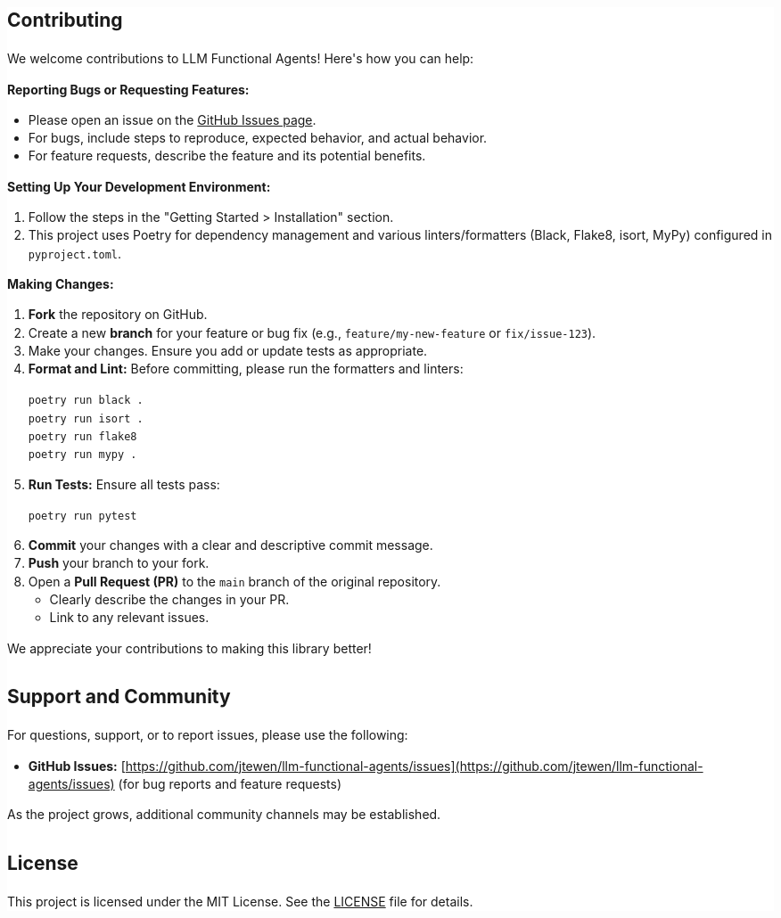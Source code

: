 ## Contributing

We welcome contributions to LLM Functional Agents! Here's how you can help:

**Reporting Bugs or Requesting Features:**

*   Please open an issue on the [GitHub Issues page](https://github.com/jtewen/llm-functional-agents/issues).
*   For bugs, include steps to reproduce, expected behavior, and actual behavior.
*   For feature requests, describe the feature and its potential benefits.

**Setting Up Your Development Environment:**

1.  Follow the steps in the "Getting Started > Installation" section.
2.  This project uses Poetry for dependency management and various linters/formatters (Black, Flake8, isort, MyPy) configured in `pyproject.toml`.

**Making Changes:**

1.  **Fork** the repository on GitHub.
2.  Create a new **branch** for your feature or bug fix (e.g., `feature/my-new-feature` or `fix/issue-123`).
3.  Make your changes. Ensure you add or update tests as appropriate.
4.  **Format and Lint:** Before committing, please run the formatters and linters:
    ```bash
    poetry run black .
    poetry run isort .
    poetry run flake8
    poetry run mypy .
    ```
5.  **Run Tests:** Ensure all tests pass:
    ```bash
    poetry run pytest
    ```
6.  **Commit** your changes with a clear and descriptive commit message.
7.  **Push** your branch to your fork.
8.  Open a **Pull Request (PR)** to the `main` branch of the original repository.
    *   Clearly describe the changes in your PR.
    *   Link to any relevant issues.

We appreciate your contributions to making this library better!

## Support and Community

For questions, support, or to report issues, please use the following:
*   **GitHub Issues:** [https://github.com/jtewen/llm-functional-agents/issues](https://github.com/jtewen/llm-functional-agents/issues) (for bug reports and feature requests)

As the project grows, additional community channels may be established.

## License

This project is licensed under the MIT License. See the [LICENSE](LICENSE) file for details.